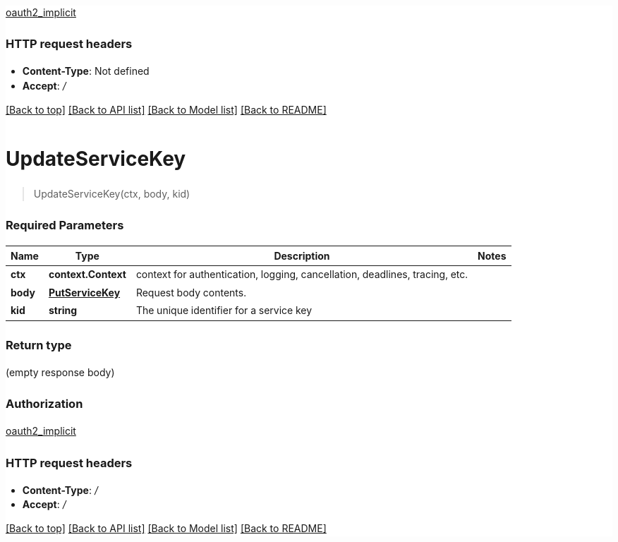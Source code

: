 [oauth2_implicit](../README.md#oauth2_implicit)

### HTTP request headers

 - **Content-Type**: Not defined
 - **Accept**: */*

[[Back to top]](#) [[Back to API list]](../README.md#documentation-for-api-endpoints) [[Back to Model list]](../README.md#documentation-for-models) [[Back to README]](../README.md)

# **UpdateServiceKey**
> UpdateServiceKey(ctx, body, kid)


### Required Parameters

Name | Type | Description  | Notes
------------- | ------------- | ------------- | -------------
 **ctx** | **context.Context** | context for authentication, logging, cancellation, deadlines, tracing, etc.
  **body** | [**PutServiceKey**](PutServiceKey.md)| Request body contents. | 
  **kid** | **string**| The unique identifier for a service key | 

### Return type

 (empty response body)

### Authorization

[oauth2_implicit](../README.md#oauth2_implicit)

### HTTP request headers

 - **Content-Type**: */*
 - **Accept**: */*

[[Back to top]](#) [[Back to API list]](../README.md#documentation-for-api-endpoints) [[Back to Model list]](../README.md#documentation-for-models) [[Back to README]](../README.md)

